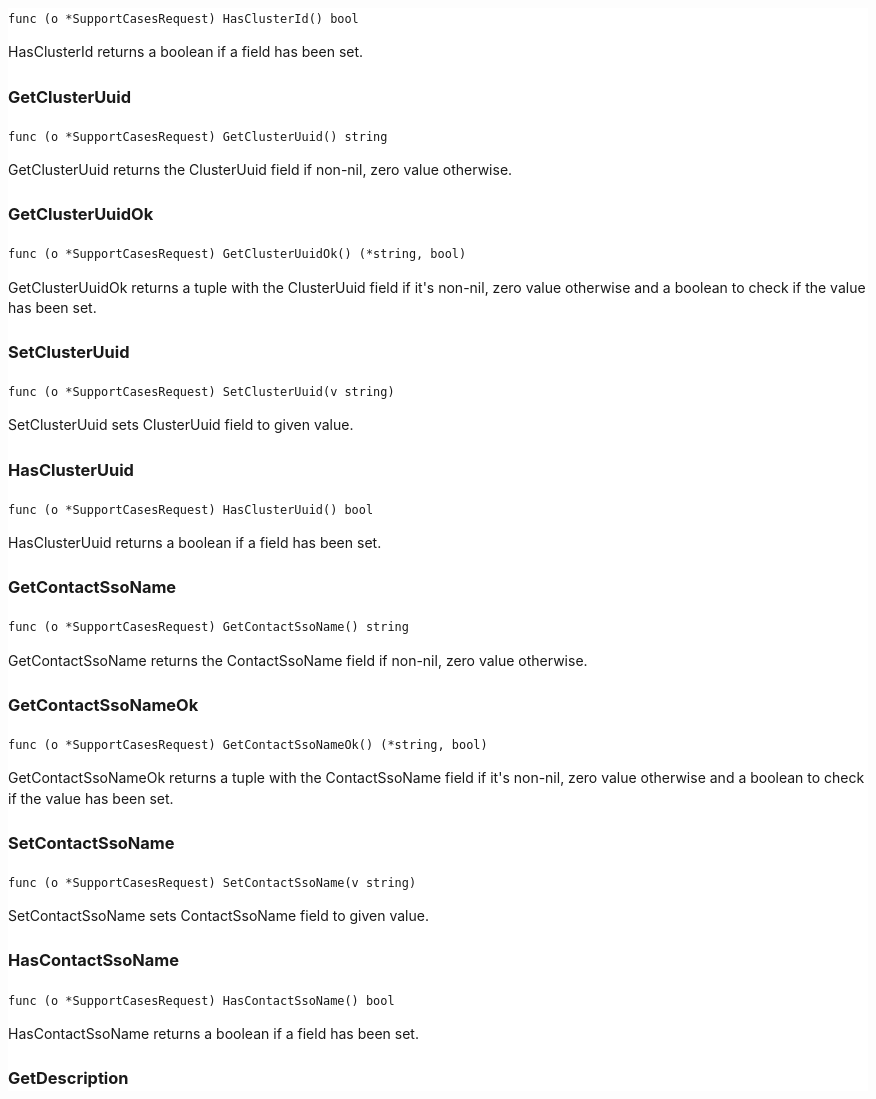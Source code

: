 `func (o *SupportCasesRequest) HasClusterId() bool`

HasClusterId returns a boolean if a field has been set.

### GetClusterUuid

`func (o *SupportCasesRequest) GetClusterUuid() string`

GetClusterUuid returns the ClusterUuid field if non-nil, zero value otherwise.

### GetClusterUuidOk

`func (o *SupportCasesRequest) GetClusterUuidOk() (*string, bool)`

GetClusterUuidOk returns a tuple with the ClusterUuid field if it's non-nil, zero value otherwise
and a boolean to check if the value has been set.

### SetClusterUuid

`func (o *SupportCasesRequest) SetClusterUuid(v string)`

SetClusterUuid sets ClusterUuid field to given value.

### HasClusterUuid

`func (o *SupportCasesRequest) HasClusterUuid() bool`

HasClusterUuid returns a boolean if a field has been set.

### GetContactSsoName

`func (o *SupportCasesRequest) GetContactSsoName() string`

GetContactSsoName returns the ContactSsoName field if non-nil, zero value otherwise.

### GetContactSsoNameOk

`func (o *SupportCasesRequest) GetContactSsoNameOk() (*string, bool)`

GetContactSsoNameOk returns a tuple with the ContactSsoName field if it's non-nil, zero value otherwise
and a boolean to check if the value has been set.

### SetContactSsoName

`func (o *SupportCasesRequest) SetContactSsoName(v string)`

SetContactSsoName sets ContactSsoName field to given value.

### HasContactSsoName

`func (o *SupportCasesRequest) HasContactSsoName() bool`

HasContactSsoName returns a boolean if a field has been set.

### GetDescription
